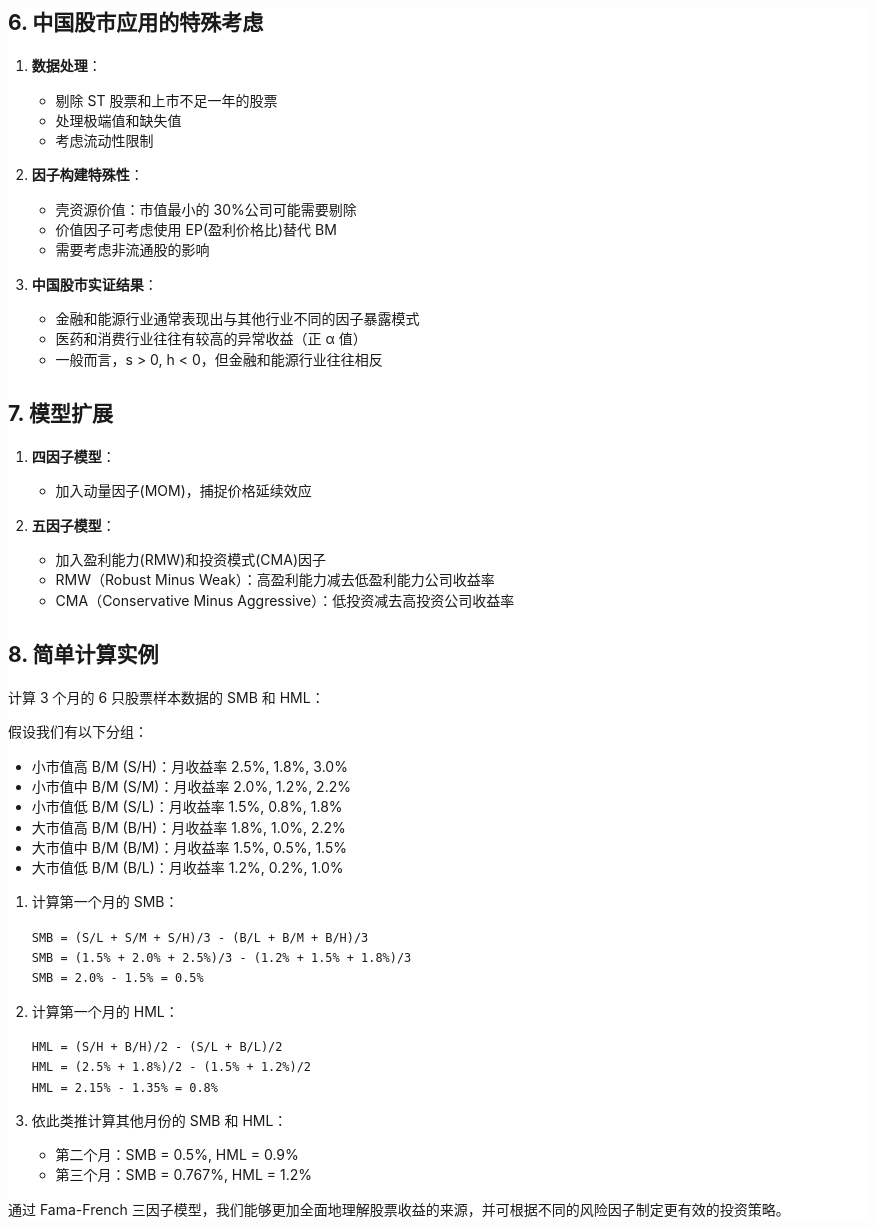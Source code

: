 ## 6. 中国股市应用的特殊考虑

1. **数据处理**：

   - 剔除 ST 股票和上市不足一年的股票
   - 处理极端值和缺失值
   - 考虑流动性限制

2. **因子构建特殊性**：

   - 壳资源价值：市值最小的 30%公司可能需要剔除
   - 价值因子可考虑使用 EP(盈利价格比)替代 BM
   - 需要考虑非流通股的影响

3. **中国股市实证结果**：
   - 金融和能源行业通常表现出与其他行业不同的因子暴露模式
   - 医药和消费行业往往有较高的异常收益（正 α 值）
   - 一般而言，s > 0, h < 0，但金融和能源行业往往相反

## 7. 模型扩展

1. **四因子模型**：

   - 加入动量因子(MOM)，捕捉价格延续效应

2. **五因子模型**：
   - 加入盈利能力(RMW)和投资模式(CMA)因子
   - RMW（Robust Minus Weak）：高盈利能力减去低盈利能力公司收益率
   - CMA（Conservative Minus Aggressive）：低投资减去高投资公司收益率

## 8. 简单计算实例

计算 3 个月的 6 只股票样本数据的 SMB 和 HML：

假设我们有以下分组：

- 小市值高 B/M (S/H)：月收益率 2.5%, 1.8%, 3.0%
- 小市值中 B/M (S/M)：月收益率 2.0%, 1.2%, 2.2%
- 小市值低 B/M (S/L)：月收益率 1.5%, 0.8%, 1.8%
- 大市值高 B/M (B/H)：月收益率 1.8%, 1.0%, 2.2%
- 大市值中 B/M (B/M)：月收益率 1.5%, 0.5%, 1.5%
- 大市值低 B/M (B/L)：月收益率 1.2%, 0.2%, 1.0%

1. 计算第一个月的 SMB：

   ```
   SMB = (S/L + S/M + S/H)/3 - (B/L + B/M + B/H)/3
   SMB = (1.5% + 2.0% + 2.5%)/3 - (1.2% + 1.5% + 1.8%)/3
   SMB = 2.0% - 1.5% = 0.5%
   ```

2. 计算第一个月的 HML：

   ```
   HML = (S/H + B/H)/2 - (S/L + B/L)/2
   HML = (2.5% + 1.8%)/2 - (1.5% + 1.2%)/2
   HML = 2.15% - 1.35% = 0.8%
   ```

3. 依此类推计算其他月份的 SMB 和 HML：
   - 第二个月：SMB = 0.5%, HML = 0.9%
   - 第三个月：SMB = 0.767%, HML = 1.2%

通过 Fama-French 三因子模型，我们能够更加全面地理解股票收益的来源，并可根据不同的风险因子制定更有效的投资策略。
